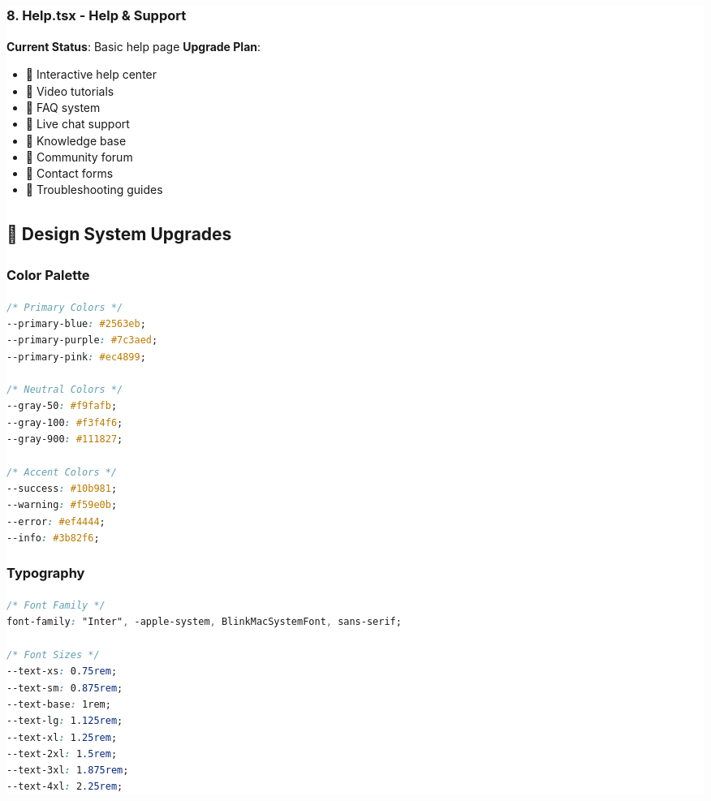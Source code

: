### 8. **Help.tsx** - Help & Support

**Current Status**: Basic help page
**Upgrade Plan**:

- 🔄 Interactive help center
- 🔄 Video tutorials
- 🔄 FAQ system
- 🔄 Live chat support
- 🔄 Knowledge base
- 🔄 Community forum
- 🔄 Contact forms
- 🔄 Troubleshooting guides

## 🎨 Design System Upgrades

### **Color Palette**

```css
/* Primary Colors */
--primary-blue: #2563eb;
--primary-purple: #7c3aed;
--primary-pink: #ec4899;

/* Neutral Colors */
--gray-50: #f9fafb;
--gray-100: #f3f4f6;
--gray-900: #111827;

/* Accent Colors */
--success: #10b981;
--warning: #f59e0b;
--error: #ef4444;
--info: #3b82f6;
```

### **Typography**

```css
/* Font Family */
font-family: "Inter", -apple-system, BlinkMacSystemFont, sans-serif;

/* Font Sizes */
--text-xs: 0.75rem;
--text-sm: 0.875rem;
--text-base: 1rem;
--text-lg: 1.125rem;
--text-xl: 1.25rem;
--text-2xl: 1.5rem;
--text-3xl: 1.875rem;
--text-4xl: 2.25rem;
```
